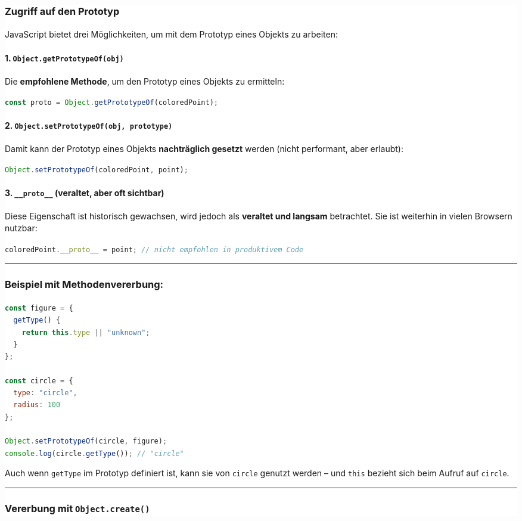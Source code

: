 ### Zugriff auf den Prototyp

JavaScript bietet drei Möglichkeiten, um mit dem Prototyp eines Objekts zu arbeiten:

#### 1. `Object.getPrototypeOf(obj)`

Die **empfohlene Methode**, um den Prototyp eines Objekts zu ermitteln:

```js
const proto = Object.getPrototypeOf(coloredPoint);
```

#### 2. `Object.setPrototypeOf(obj, prototype)`

Damit kann der Prototyp eines Objekts **nachträglich gesetzt** werden (nicht performant, aber erlaubt):

```js
Object.setPrototypeOf(coloredPoint, point);
```

#### 3. `__proto__` (veraltet, aber oft sichtbar)

Diese Eigenschaft ist historisch gewachsen, wird jedoch als **veraltet und langsam** betrachtet. Sie ist weiterhin in vielen Browsern nutzbar:

```js
coloredPoint.__proto__ = point; // nicht empfohlen in produktivem Code
```

---

### Beispiel mit Methodenvererbung:

```js
const figure = {
  getType() {
    return this.type || "unknown";
  }
};

const circle = {
  type: "circle",
  radius: 100
};

Object.setPrototypeOf(circle, figure);
console.log(circle.getType()); // "circle"
```

Auch wenn `getType` im Prototyp definiert ist, kann sie von `circle` genutzt werden – und `this` bezieht sich beim Aufruf auf `circle`.

---

### Vererbung mit `Object.create()`
